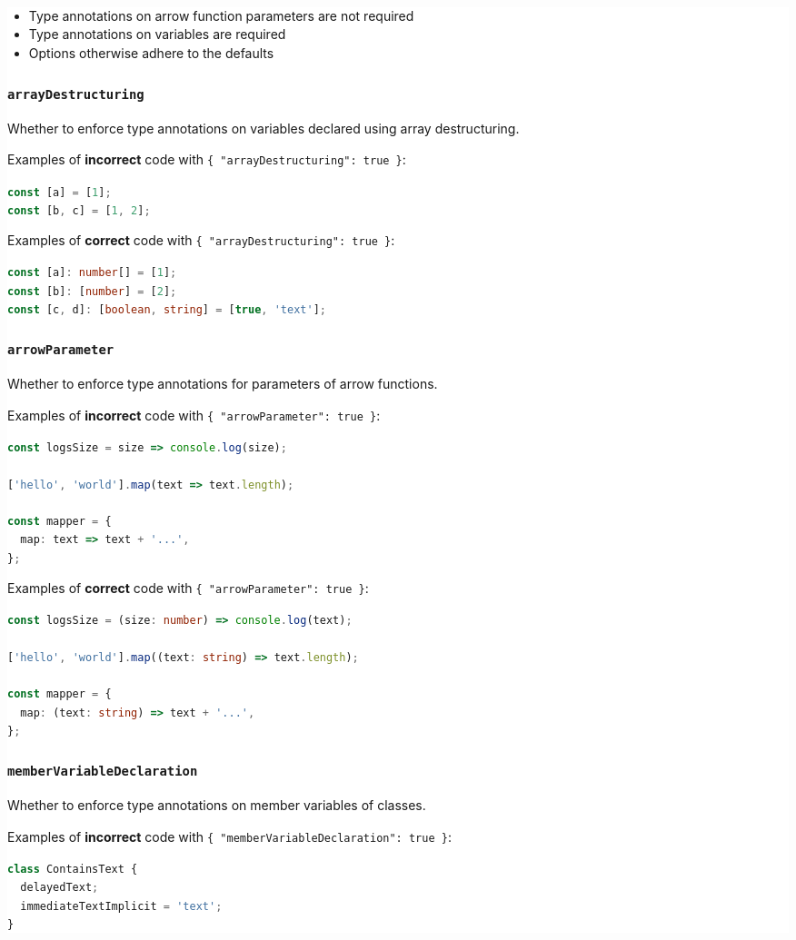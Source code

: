 - Type annotations on arrow function parameters are not required
- Type annotations on variables are required
- Options otherwise adhere to the defaults

### `arrayDestructuring`

Whether to enforce type annotations on variables declared using array destructuring.

Examples of **incorrect** code with `{ "arrayDestructuring": true }`:

```ts
const [a] = [1];
const [b, c] = [1, 2];
```

Examples of **correct** code with `{ "arrayDestructuring": true }`:

```ts
const [a]: number[] = [1];
const [b]: [number] = [2];
const [c, d]: [boolean, string] = [true, 'text'];
```

### `arrowParameter`

Whether to enforce type annotations for parameters of arrow functions.

Examples of **incorrect** code with `{ "arrowParameter": true }`:

```ts
const logsSize = size => console.log(size);

['hello', 'world'].map(text => text.length);

const mapper = {
  map: text => text + '...',
};
```

Examples of **correct** code with `{ "arrowParameter": true }`:

```ts
const logsSize = (size: number) => console.log(text);

['hello', 'world'].map((text: string) => text.length);

const mapper = {
  map: (text: string) => text + '...',
};
```

### `memberVariableDeclaration`

Whether to enforce type annotations on member variables of classes.

Examples of **incorrect** code with `{ "memberVariableDeclaration": true }`:

```ts
class ContainsText {
  delayedText;
  immediateTextImplicit = 'text';
}
```
